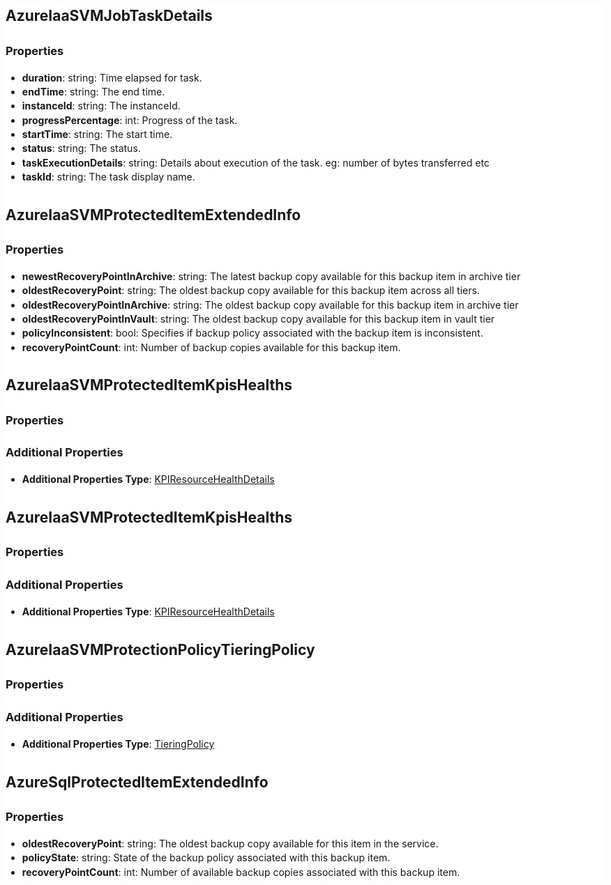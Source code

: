 ## AzureIaaSVMJobTaskDetails
### Properties
* **duration**: string: Time elapsed for task.
* **endTime**: string: The end time.
* **instanceId**: string: The instanceId.
* **progressPercentage**: int: Progress of the task.
* **startTime**: string: The start time.
* **status**: string: The status.
* **taskExecutionDetails**: string: Details about execution of the task.
eg: number of bytes transferred etc
* **taskId**: string: The task display name.

## AzureIaaSVMProtectedItemExtendedInfo
### Properties
* **newestRecoveryPointInArchive**: string: The latest backup copy available for this backup item in archive tier
* **oldestRecoveryPoint**: string: The oldest backup copy available for this backup item across all tiers.
* **oldestRecoveryPointInArchive**: string: The oldest backup copy available for this backup item in archive tier
* **oldestRecoveryPointInVault**: string: The oldest backup copy available for this backup item in vault tier
* **policyInconsistent**: bool: Specifies if backup policy associated with the backup item is inconsistent.
* **recoveryPointCount**: int: Number of backup copies available for this backup item.

## AzureIaaSVMProtectedItemKpisHealths
### Properties
### Additional Properties
* **Additional Properties Type**: [KPIResourceHealthDetails](#kpiresourcehealthdetails)

## AzureIaaSVMProtectedItemKpisHealths
### Properties
### Additional Properties
* **Additional Properties Type**: [KPIResourceHealthDetails](#kpiresourcehealthdetails)

## AzureIaaSVMProtectionPolicyTieringPolicy
### Properties
### Additional Properties
* **Additional Properties Type**: [TieringPolicy](#tieringpolicy)

## AzureSqlProtectedItemExtendedInfo
### Properties
* **oldestRecoveryPoint**: string: The oldest backup copy available for this item in the service.
* **policyState**: string: State of the backup policy associated with this backup item.
* **recoveryPointCount**: int: Number of available backup copies associated with this backup item.
